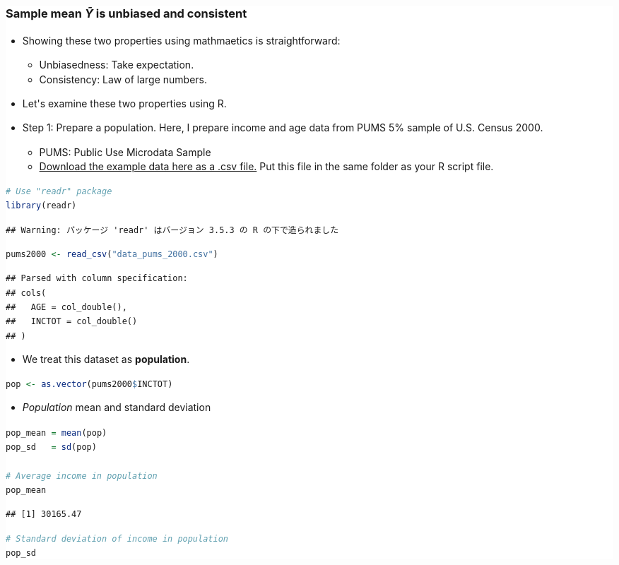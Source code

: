 
### Sample mean $\bar{Y}$ is unbiased and consistent

- Showing these two properties using mathmaetics is straightforward:
    - Unbiasedness: Take expectation.
    - Consistency: Law of large numbers. 
- Let's examine these two properties using R. 

- Step 1: Prepare a population. Here, I prepare income and age data from PUMS 5% sample of U.S. Census 2000.
    - PUMS: Public Use Microdata Sample 
    - [Download the example data here as a .csv file.](data_pums_2000.csv) Put this file in the same folder as your R script file. 


```r
# Use "readr" package
library(readr)
```

```
## Warning: パッケージ 'readr' はバージョン 3.5.3 の R の下で造られました
```

```r
pums2000 <- read_csv("data_pums_2000.csv") 
```

```
## Parsed with column specification:
## cols(
##   AGE = col_double(),
##   INCTOT = col_double()
## )
```

- We treat this dataset as **population**.

```r
pop <- as.vector(pums2000$INCTOT)
```

- *Population* mean and standard deviation 

```r
pop_mean = mean(pop)
pop_sd   = sd(pop)

# Average income in population
pop_mean
```

```
## [1] 30165.47
```

```r
# Standard deviation of income in population
pop_sd
```
